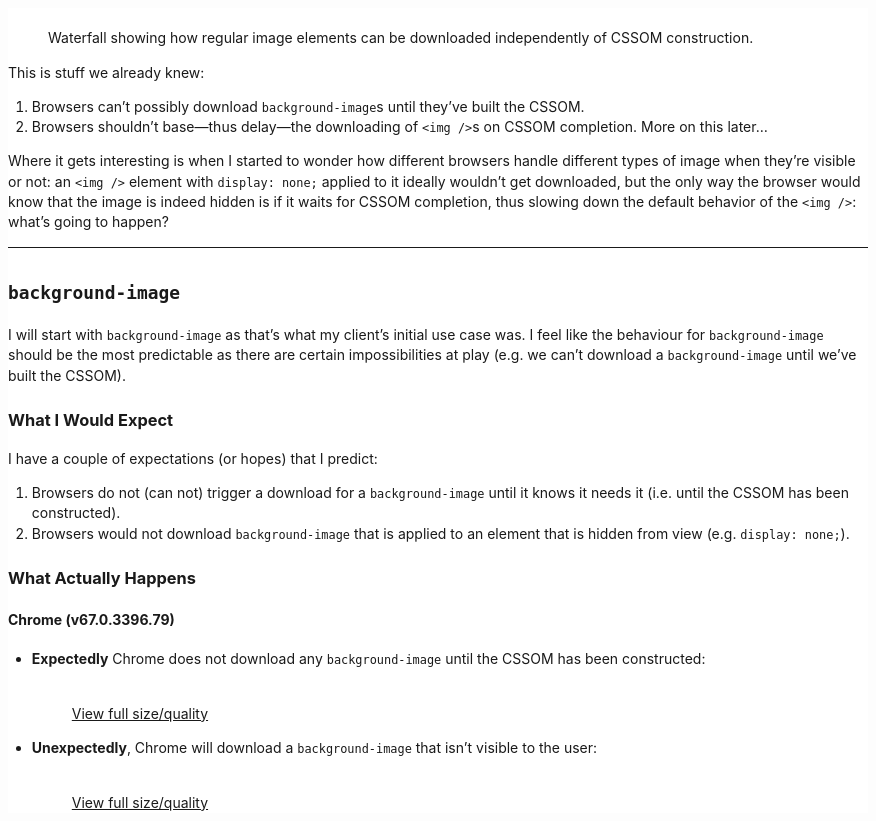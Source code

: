 <figure>
<img src="/wp-content/uploads/2018/06/waterfall-img.png" alt="" />
<figcaption>Waterfall showing how regular image elements can be downloaded
independently of CSSOM construction.</figcaption>
</figure>

This is stuff we already knew:

1. Browsers can’t possibly download `background-image`s until they’ve built the
   CSSOM.
2. Browsers shouldn’t base—thus delay—the downloading of `<img />`s on CSSOM
   completion. More on this later…

Where it gets interesting is when I started to wonder how different browsers
handle different types of image when they’re visible or not: an `<img />`
element with `display: none;` applied to it ideally wouldn’t get downloaded, but
the only way the browser would know that the image is indeed hidden is if it
waits for CSSOM completion, thus slowing down the default behavior of the `<img
/>`: what’s going to happen?

- - -

## `background-image`

I will start with `background-image` as that’s what my client’s initial use case
was. I feel like the behaviour for `background-image` should be the most
predictable as there are certain impossibilities at play (e.g. we can’t download
a `background-image` until we’ve built the CSSOM).

### What I Would Expect

I have a couple of expectations (or hopes) that I predict:

1. Browsers do not (can not) trigger a download for a `background-image` until
   it knows it needs it (i.e. until the CSSOM has been constructed).
2. Browsers would not download `background-image` that is applied to an element
   that is hidden from view (e.g. `display: none;`).

### What Actually Happens

#### Chrome (v67.0.3396.79)

* **Expectedly** Chrome does not download any `background-image` until the CSSOM
  has been constructed:
  <figure>
  <img src="/wp-content/uploads/2018/06/chrome-bg-visible.png" alt="" />
  <figcaption><a href="/wp-content/uploads/2018/06/chrome-bg-visible-full.png">View full size/quality</a></figcaption>
  </figure>
* **Unexpectedly**, Chrome will download a `background-image` that isn’t visible
  to the user:
  <figure>
  <img src="/wp-content/uploads/2018/06/chrome-bg-invisible.png" alt="" />
  <figcaption><a href="/wp-content/uploads/2018/06/chrome-bg-invisible-full.png">View full size/quality</a></figcaption>
  </figure>

